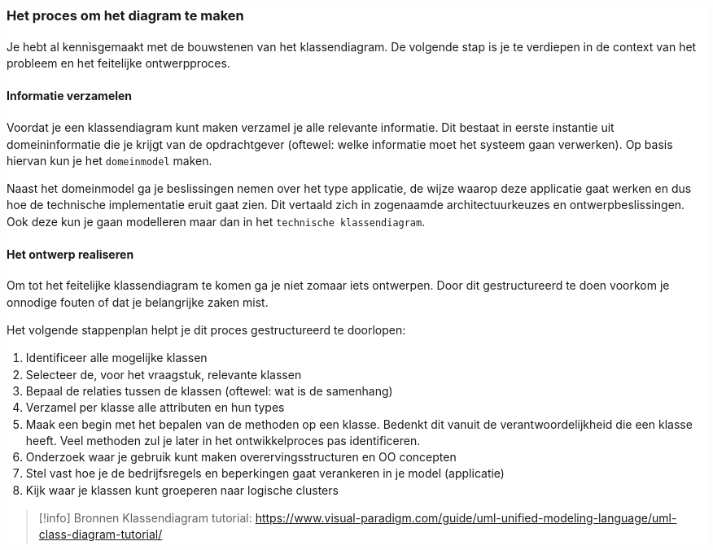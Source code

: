 ### Het proces om het diagram te maken
Je hebt al kennisgemaakt met de bouwstenen van het klassendiagram. De volgende stap is je te verdiepen in de context van het probleem en het feitelijke ontwerpproces.
#### Informatie verzamelen
Voordat je een klassendiagram kunt maken verzamel je alle relevante informatie. Dit bestaat in eerste instantie uit domeininformatie die je krijgt van de opdrachtgever (oftewel: welke informatie moet het systeem gaan verwerken). Op basis hiervan kun je het `domeinmodel` maken.

Naast het domeinmodel ga je beslissingen nemen over het type applicatie, de wijze waarop deze applicatie gaat werken en dus hoe de technische implementatie eruit gaat zien. Dit vertaald zich in zogenaamde architectuurkeuzes en ontwerpbeslissingen. Ook deze kun je gaan modelleren maar dan in het `technische klassendiagram`.

#### Het ontwerp realiseren
Om tot het feitelijke klassendiagram te komen ga je niet zomaar iets ontwerpen. Door dit gestructureerd te doen voorkom je onnodige fouten of dat je belangrijke zaken mist. 

Het volgende stappenplan helpt je dit proces gestructureerd te doorlopen:

1. Identificeer alle mogelijke klassen
2. Selecteer de, voor het vraagstuk, relevante klassen
3. Bepaal de relaties tussen de klassen (oftewel: wat is de samenhang)
4. Verzamel per klasse alle attributen en hun types
5. Maak een begin met het bepalen van de methoden op een klasse. Bedenkt dit vanuit de verantwoordelijkheid die een klasse heeft. Veel methoden zul je later in het ontwikkelproces pas identificeren.
6. Onderzoek waar je gebruik kunt maken overervingsstructuren en OO concepten
7. Stel vast hoe je de bedrijfsregels en beperkingen gaat verankeren in je model (applicatie)
8. Kijk waar je klassen kunt groeperen naar logische clusters


> [!info] Bronnen
> Klassendiagram tutorial: https://www.visual-paradigm.com/guide/uml-unified-modeling-language/uml-class-diagram-tutorial/